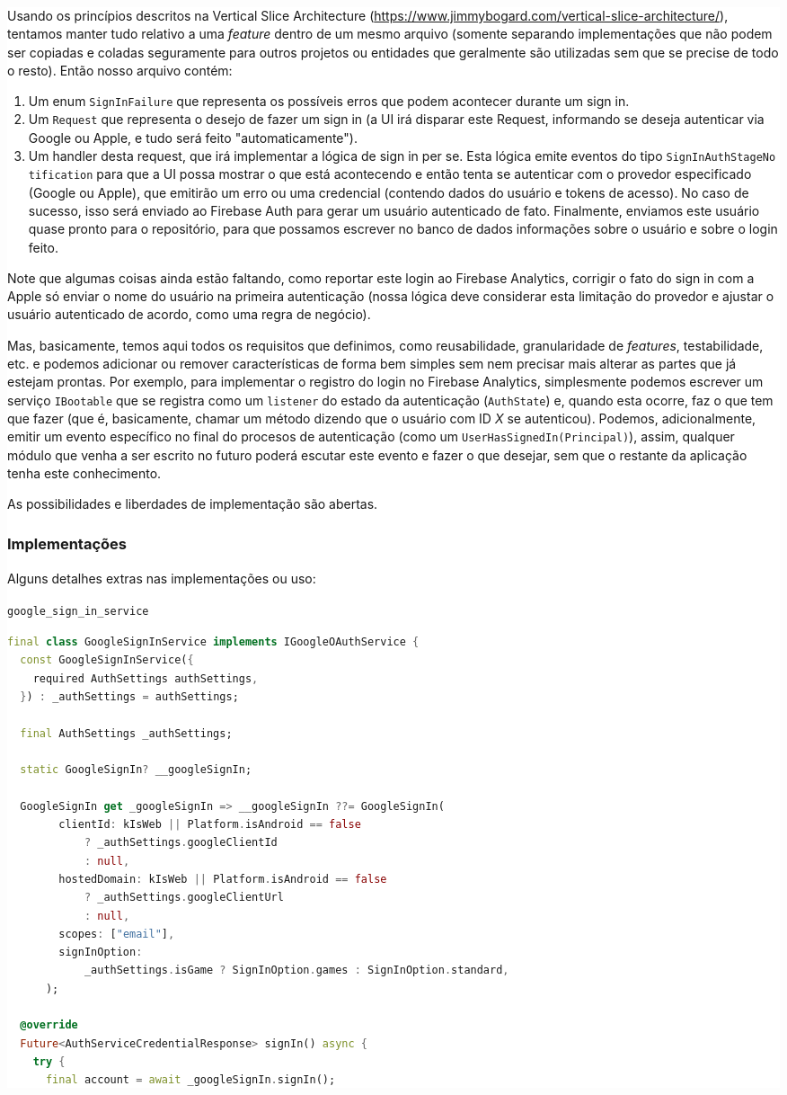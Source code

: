 Usando os princípios descritos na Vertical Slice Architecture (https://www.jimmybogard.com/vertical-slice-architecture/), tentamos manter tudo relativo a uma *feature* dentro de um mesmo arquivo (somente separando implementações que não podem ser copiadas e coladas seguramente para outros projetos ou entidades que geralmente são utilizadas sem que se precise de todo o resto). Então nosso arquivo contém: 

1) Um enum `SignInFailure` que representa os possíveis erros que podem acontecer durante um sign in.
2) Um `Request` que representa o desejo de fazer um sign in (a UI irá disparar este Request, informando se deseja autenticar via Google ou Apple, e tudo será feito "automaticamente").
3) Um handler desta request, que irá implementar a lógica de sign in per se. Esta lógica emite eventos do tipo `SignInAuthStageNotification` para que a UI possa mostrar o que está acontecendo e então tenta se autenticar com o provedor especificado (Google ou Apple), que emitirão um erro ou uma credencial (contendo dados do usuário e tokens de acesso). No caso de sucesso, isso será enviado ao Firebase Auth para gerar um usuário autenticado de fato. Finalmente, enviamos este usuário quase pronto para o repositório, para que possamos escrever no banco de dados informações sobre o usuário e sobre o login feito.

Note que algumas coisas ainda estão faltando, como reportar este login ao Firebase Analytics, corrigir o fato do sign in com a Apple só enviar o nome do usuário na primeira autenticação (nossa lógica deve considerar esta limitação do provedor e ajustar o usuário autenticado de acordo, como uma regra de negócio).

Mas, basicamente, temos aqui todos os requisitos que definimos, como reusabilidade, granularidade de *features*, testabilidade, etc. e podemos adicionar ou remover características de forma bem simples sem nem precisar mais alterar as partes que já estejam prontas. Por exemplo, para implementar o registro do login no Firebase Analytics, simplesmente podemos escrever um serviço `IBootable` que se registra como um `listener` do estado da autenticação (`AuthState`) e, quando esta ocorre, faz o que tem que fazer (que é, basicamente, chamar um método dizendo que o usuário com ID *X* se autenticou). Podemos, adicionalmente, emitir um evento específico no final do procesos de autenticação (como um `UserHasSignedIn(Principal)`), assim, qualquer módulo que venha a ser escrito no futuro poderá escutar este evento e fazer o que desejar, sem que o restante da aplicação tenha este conhecimento. 

As possibilidades e liberdades de implementação são abertas.

### Implementações

Alguns detalhes extras nas implementações ou uso:

`google_sign_in_service`

```dart
final class GoogleSignInService implements IGoogleOAuthService {
  const GoogleSignInService({
    required AuthSettings authSettings,
  }) : _authSettings = authSettings;

  final AuthSettings _authSettings;

  static GoogleSignIn? __googleSignIn;

  GoogleSignIn get _googleSignIn => __googleSignIn ??= GoogleSignIn(
        clientId: kIsWeb || Platform.isAndroid == false
            ? _authSettings.googleClientId
            : null,
        hostedDomain: kIsWeb || Platform.isAndroid == false
            ? _authSettings.googleClientUrl
            : null,
        scopes: ["email"],
        signInOption:
            _authSettings.isGame ? SignInOption.games : SignInOption.standard,
      );

  @override
  Future<AuthServiceCredentialResponse> signIn() async {
    try {
      final account = await _googleSignIn.signIn();
```